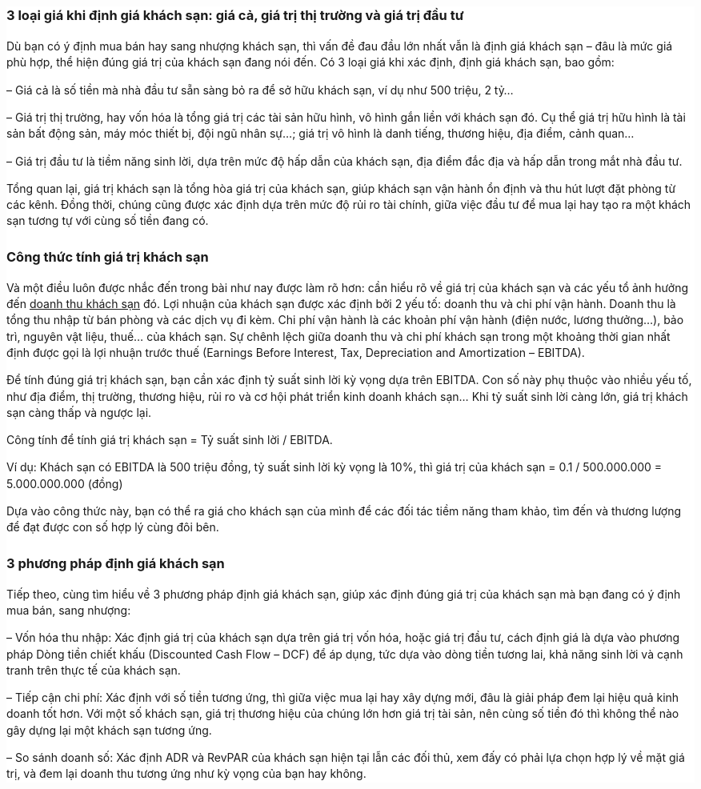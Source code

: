 ### 3 loại giá khi định giá khách sạn: giá cả, giá trị thị trường và giá trị đầu tư

Dù bạn có ý định mua bán hay sang nhượng khách sạn, thì vấn đề đau đầu lớn nhất vẫn là định giá khách sạn – đâu là mức giá phù hợp, thể hiện đúng giá trị của khách sạn đang nói đến. Có 3 loại giá khi xác định, định giá khách sạn, bao gồm:

– Giá cả là số tiền mà nhà đầu tư sẵn sàng bỏ ra để sở hữu khách sạn, ví dụ như 500 triệu, 2 tỷ…

– Giá trị thị trường, hay vốn hóa là tổng giá trị các tài sản hữu hình, vô hình gắn liền với khách sạn đó. Cụ thể giá trị hữu hình là tài sản bất động sản, máy móc thiết bị, đội ngũ nhân sự…; giá trị vô hình là danh tiếng, thương hiệu, địa điểm, cảnh quan…

– Giá trị đầu tư là tiềm năng sinh lời, dựa trên mức độ hấp dẫn của khách sạn, địa điểm đắc địa và hấp dẫn trong mắt nhà đầu tư.

Tổng quan lại, giá trị khách sạn là tổng hòa giá trị của khách sạn, giúp khách sạn vận hành ổn định và thu hút lượt đặt phòng từ các kênh. Đồng thời, chúng cũng được xác định dựa trên mức độ rủi ro tài chính, giữa việc đầu tư để mua lại hay tạo ra một khách sạn tương tự với cùng số tiền đang có.

### Công thức tính giá trị khách sạn

Và một điều luôn được nhắc đến trong bài như nay được làm rõ hơn: cần hiểu rõ về giá trị của khách sạn và các yếu tổ ảnh hưởng đến [doanh thu khách sạn](https://bluejaypms.com/article/moi-quan-he-giua-cong-nghe-va-doanh-thu-khach-san-185) đó. Lợi nhuận của khách sạn được xác định bởi 2 yếu tố: doanh thu và chi phí vận hành. Doanh thu là tổng thu nhập từ bán phòng và các dịch vụ đi kèm. Chi phí vận hành là các khoản phí vận hành (điện nước, lương thưởng…), bảo trì, nguyên vật liệu, thuế… của khách sạn. Sự chênh lệch giữa doanh thu và chi phí khách sạn trong một khoảng thời gian nhất định được gọi là lợi nhuận trước thuế (Earnings Before Interest, Tax, Depreciation and Amortization – EBITDA).

Để tính đúng giá trị khách sạn, bạn cần xác định tỷ suất sinh lời kỳ vọng dựa trên EBITDA. Con số này phụ thuộc vào nhiều yếu tố, như địa điểm, thị trường, thương hiệu, rủi ro và cơ hội phát triển kinh doanh khách sạn… Khi tỷ suất sinh lời càng lớn, giá trị khách sạn càng thấp và ngược lại.

Công tính để tính giá trị khách sạn = Tỷ suất sinh lời / EBITDA.

Ví dụ: Khách sạn có EBITDA là 500 triệu đồng, tỷ suất sinh lời kỳ vọng là 10%, thì giá trị của khách sạn = 0.1 / 500.000.000 = 5.000.000.000 (đồng)

Dựa vào công thức này, bạn có thể ra giá cho khách sạn của mình để các đối tác tiềm năng tham khảo, tìm đến và thương lượng để đạt được con số hợp lý cùng đôi bên.

### 3 phương pháp định giá khách sạn

Tiếp theo, cùng tìm hiểu về 3 phương pháp định giá khách sạn, giúp xác định đúng giá trị của khách sạn mà bạn đang có ý định mua bán, sang nhượng:

– Vốn hóa thu nhập: Xác định giá trị của khách sạn dựa trên giá trị vốn hóa, hoặc giá trị đầu tư, cách định giá là dựa vào phương pháp Dòng tiền chiết khấu (Discounted Cash Flow – DCF) để áp dụng, tức dựa vào dòng tiền tương lai, khả năng sinh lời và cạnh tranh trên thực tế của khách sạn.

– Tiếp cận chi phí: Xác định với số tiền tương ứng, thì giữa việc mua lại hay xây dựng mới, đâu là giải pháp đem lại hiệu quả kinh doanh tốt hơn. Với một số khách sạn, giá trị thương hiệu của chúng lớn hơn giá trị tài sản, nên cùng số tiền đó thì không thể nào gây dựng lại một khách sạn tương ứng.

– So sánh doanh số: Xác định ADR và RevPAR của khách sạn hiện tại lẫn các đối thủ, xem đấy có phải lựa chọn hợp lý về mặt giá trị, và đem lại doanh thu tương ứng như kỳ vọng của bạn hay không.
